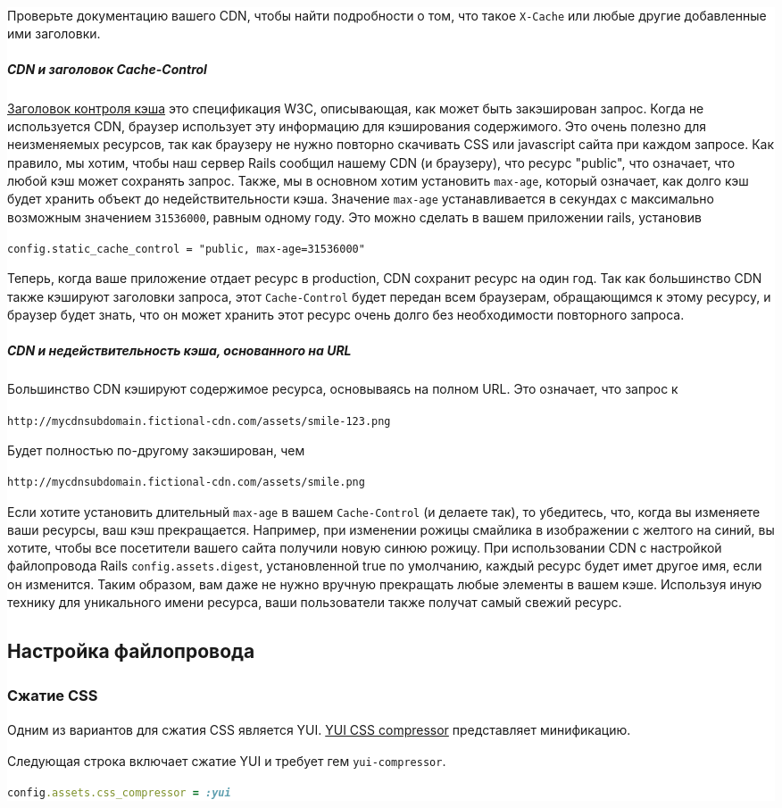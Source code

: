 Проверьте документацию вашего CDN, чтобы найти подробности о том, что такое `X-Cache` или любые другие добавленные ими заголовки.

##### CDN и заголовок Cache-Control

[Заголовок контроля кэша](http://www.w3.org/Protocols/rfc2616/rfc2616-sec14.html#sec14.9) это спецификация W3C, описывающая, как может быть закэширован запрос. Когда не используется CDN, браузер использует эту информацию для кэширования содержимого. Это очень полезно для неизменяемых ресурсов, так как браузеру не нужно повторно скачивать CSS или javascript сайта при каждом запросе. Как правило, мы хотим, чтобы наш сервер Rails сообщил нашему CDN (и браузеру), что ресурс "public", что означает, что любой кэш может сохранять запрос. Также, мы в основном хотим установить `max-age`, который означает, как долго кэш будет хранить объект до недействительности кэша. Значение `max-age` устанавливается в секундах с максимально возможным значением `31536000`, равным одному году. Это можно сделать в вашем приложении rails, установив

```
config.static_cache_control = "public, max-age=31536000"
```

Теперь, когда ваше приложение отдает ресурс в production, CDN сохранит ресурс на один год. Так как большинство CDN также кэшируют заголовки запроса, этот `Cache-Control` будет передан всем браузерам, обращающимся к этому ресурсу, и браузер будет знать, что он может хранить этот ресурс очень долго без необходимости повторного запроса.

##### CDN и недействительность кэша, основанного на URL

Большинство CDN кэшируют содержимое ресурса, основываясь на полном URL. Это означает, что запрос к

```
http://mycdnsubdomain.fictional-cdn.com/assets/smile-123.png
```

Будет полностью по-другому закэширован, чем

```
http://mycdnsubdomain.fictional-cdn.com/assets/smile.png
```

Если хотите установить длительный `max-age` в вашем `Cache-Control` (и делаете так), то убедитесь, что, когда вы изменяете ваши ресурсы, ваш кэш прекращается. Например, при изменении рожицы смайлика в изображении с желтого на синий, вы хотите, чтобы все посетители вашего сайта получили новую синюю рожицу. При использовании CDN с настройкой файлопровода Rails `config.assets.digest`, установленной true по умолчанию, каждый ресурс будет имет другое имя, если он изменится. Таким образом, вам даже не нужно вручную  прекращать любые элементы в вашем кэше. Используя иную технику для уникального имени ресурса, ваши пользователи также получат самый свежий ресурс.

Настройка файлопровода
----------------------

### Сжатие CSS

Одним из вариантов для сжатия CSS является YUI. [YUI CSS compressor](http://developer.yahoo.com/yui/compressor/css.html) представляет минификацию.

Следующая строка включает сжатие YUI и требует гем `yui-compressor`.

```ruby
config.assets.css_compressor = :yui
```
